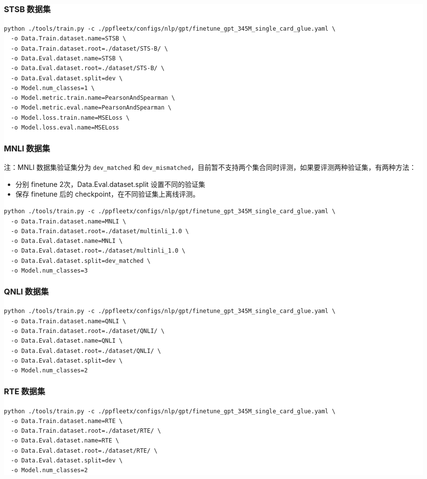 ### STSB 数据集
```
python ./tools/train.py -c ./ppfleetx/configs/nlp/gpt/finetune_gpt_345M_single_card_glue.yaml \
  -o Data.Train.dataset.name=STSB \
  -o Data.Train.dataset.root=./dataset/STS-B/ \
  -o Data.Eval.dataset.name=STSB \
  -o Data.Eval.dataset.root=./dataset/STS-B/ \
  -o Data.Eval.dataset.split=dev \
  -o Model.num_classes=1 \
  -o Model.metric.train.name=PearsonAndSpearman \
  -o Model.metric.eval.name=PearsonAndSpearman \
  -o Model.loss.train.name=MSELoss \
  -o Model.loss.eval.name=MSELoss
```

### MNLI 数据集

注：MNLI 数据集验证集分为 `dev_matched` 和 `dev_mismatched`，目前暂不支持两个集合同时评测，如果要评测两种验证集，有两种方法：

* 分别 finetune 2次，Data.Eval.dataset.split 设置不同的验证集
* 保存 finetune 后的 checkpoint，在不同验证集上离线评测。


```
python ./tools/train.py -c ./ppfleetx/configs/nlp/gpt/finetune_gpt_345M_single_card_glue.yaml \
  -o Data.Train.dataset.name=MNLI \
  -o Data.Train.dataset.root=./dataset/multinli_1.0 \
  -o Data.Eval.dataset.name=MNLI \
  -o Data.Eval.dataset.root=./dataset/multinli_1.0 \
  -o Data.Eval.dataset.split=dev_matched \
  -o Model.num_classes=3
```

### QNLI 数据集
```
python ./tools/train.py -c ./ppfleetx/configs/nlp/gpt/finetune_gpt_345M_single_card_glue.yaml \
  -o Data.Train.dataset.name=QNLI \
  -o Data.Train.dataset.root=./dataset/QNLI/ \
  -o Data.Eval.dataset.name=QNLI \
  -o Data.Eval.dataset.root=./dataset/QNLI/ \
  -o Data.Eval.dataset.split=dev \
  -o Model.num_classes=2
```

### RTE 数据集
```
python ./tools/train.py -c ./ppfleetx/configs/nlp/gpt/finetune_gpt_345M_single_card_glue.yaml \
  -o Data.Train.dataset.name=RTE \
  -o Data.Train.dataset.root=./dataset/RTE/ \
  -o Data.Eval.dataset.name=RTE \
  -o Data.Eval.dataset.root=./dataset/RTE/ \
  -o Data.Eval.dataset.split=dev \
  -o Model.num_classes=2
```
